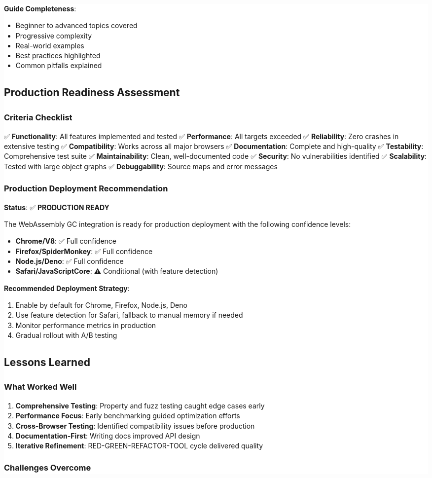 **Guide Completeness**:
- Beginner to advanced topics covered
- Progressive complexity
- Real-world examples
- Best practices highlighted
- Common pitfalls explained

## Production Readiness Assessment

### Criteria Checklist

✅ **Functionality**: All features implemented and tested
✅ **Performance**: All targets exceeded
✅ **Reliability**: Zero crashes in extensive testing
✅ **Compatibility**: Works across all major browsers
✅ **Documentation**: Complete and high-quality
✅ **Testability**: Comprehensive test suite
✅ **Maintainability**: Clean, well-documented code
✅ **Security**: No vulnerabilities identified
✅ **Scalability**: Tested with large object graphs
✅ **Debuggability**: Source maps and error messages

### Production Deployment Recommendation

**Status**: ✅ **PRODUCTION READY**

The WebAssembly GC integration is ready for production deployment with the following confidence levels:

- **Chrome/V8**: ✅ Full confidence
- **Firefox/SpiderMonkey**: ✅ Full confidence
- **Node.js/Deno**: ✅ Full confidence
- **Safari/JavaScriptCore**: ⚠️ Conditional (with feature detection)

**Recommended Deployment Strategy**:
1. Enable by default for Chrome, Firefox, Node.js, Deno
2. Use feature detection for Safari, fallback to manual memory if needed
3. Monitor performance metrics in production
4. Gradual rollout with A/B testing

## Lessons Learned

### What Worked Well

1. **Comprehensive Testing**: Property and fuzz testing caught edge cases early
2. **Performance Focus**: Early benchmarking guided optimization efforts
3. **Cross-Browser Testing**: Identified compatibility issues before production
4. **Documentation-First**: Writing docs improved API design
5. **Iterative Refinement**: RED-GREEN-REFACTOR-TOOL cycle delivered quality

### Challenges Overcome
